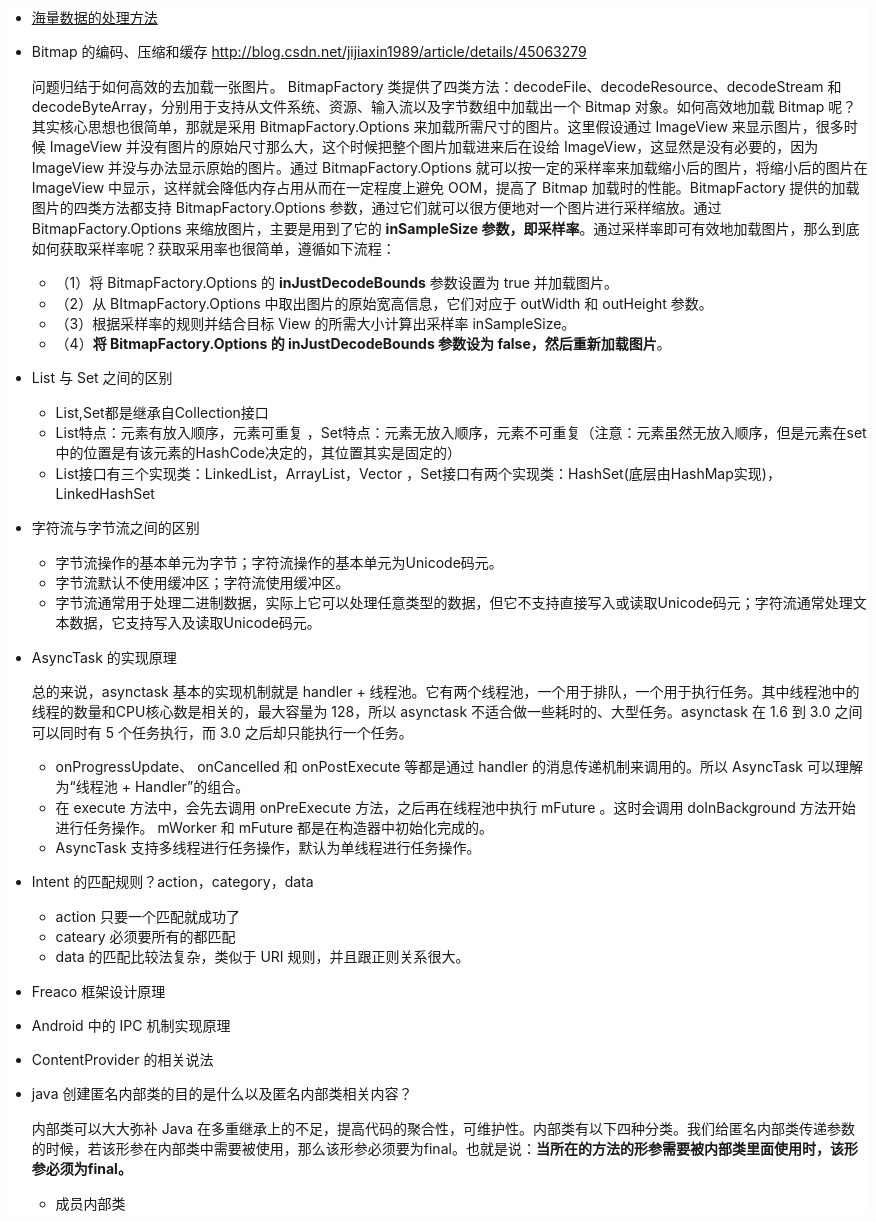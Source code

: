 - [海量数据的处理方法](https://github.com/nonstriater/Learn-Algorithms/tree/master/%E6%B5%B7%E9%87%8F%E6%95%B0%E6%8D%AE%E5%A4%84%E7%90%86) 

- Bitmap 的编码、压缩和缓存 http://blog.csdn.net/jijiaxin1989/article/details/45063279

  问题归结于如何高效的去加载一张图片。 BitmapFactory 类提供了四类方法：decodeFile、decodeResource、decodeStream 和 decodeByteArray，分别用于支持从文件系统、资源、输入流以及字节数组中加载出一个 Bitmap 对象。如何高效地加载 Bitmap 呢？其实核心思想也很简单，那就是采用 BitmapFactory.Options 来加载所需尺寸的图片。这里假设通过 ImageView 来显示图片，很多时候 ImageView 并没有图片的原始尺寸那么大，这个时候把整个图片加载进来后在设给 ImageView，这显然是没有必要的，因为 ImageView 并没与办法显示原始的图片。通过 BitmapFactory.Options 就可以按一定的采样率来加载缩小后的图片，将缩小后的图片在 ImageView 中显示，这样就会降低内存占用从而在一定程度上避免 OOM，提高了 Bitmap 加载时的性能。BitmapFactory 提供的加载图片的四类方法都支持 BitmapFactory.Options 参数，通过它们就可以很方便地对一个图片进行采样缩放。通过BitmapFactory.Options 来缩放图片，主要是用到了它的 **inSampleSize 参数，即采样率**。通过采样率即可有效地加载图片，那么到底如何获取采样率呢？获取采用率也很简单，遵循如下流程：

  - （1）将 BitmapFactory.Options 的 **inJustDecodeBounds** 参数设置为 true 并加载图片。
  - （2）从 BItmapFactory.Options 中取出图片的原始宽高信息，它们对应于 outWidth 和 outHeight 参数。
  - （3）根据采样率的规则并结合目标 View 的所需大小计算出采样率 inSampleSize。
  - （4）**将 BitmapFactory.Options 的 inJustDecodeBounds 参数设为 false，然后重新加载图片**。

- List 与 Set 之间的区别

  - List,Set都是继承自Collection接口
  - List特点：元素有放入顺序，元素可重复 ，Set特点：元素无放入顺序，元素不可重复（注意：元素虽然无放入顺序，但是元素在set中的位置是有该元素的HashCode决定的，其位置其实是固定的） 
  - List接口有三个实现类：LinkedList，ArrayList，Vector ，Set接口有两个实现类：HashSet(底层由HashMap实现)，LinkedHashSet

- 字符流与字节流之间的区别

  - 字节流操作的基本单元为字节；字符流操作的基本单元为Unicode码元。
  - 字节流默认不使用缓冲区；字符流使用缓冲区。
  - 字节流通常用于处理二进制数据，实际上它可以处理任意类型的数据，但它不支持直接写入或读取Unicode码元；字符流通常处理文本数据，它支持写入及读取Unicode码元。

- AsyncTask 的实现原理

  总的来说，asynctask 基本的实现机制就是 handler + 线程池。它有两个线程池，一个用于排队，一个用于执行任务。其中线程池中的线程的数量和CPU核心数是相关的，最大容量为 128，所以 asynctask 不适合做一些耗时的、大型任务。asynctask 在 1.6 到 3.0 之间可以同时有 5 个任务执行，而 3.0 之后却只能执行一个任务。

  - onProgressUpdate、 onCancelled 和 onPostExecute 等都是通过 handler 的消息传递机制来调用的。所以 AsyncTask 可以理解为“线程池 + Handler”的组合。
  - 在 execute 方法中，会先去调用 onPreExecute 方法，之后再在线程池中执行 mFuture 。这时会调用 doInBackground 方法开始进行任务操作。 mWorker 和 mFuture 都是在构造器中初始化完成的。
  - AsyncTask 支持多线程进行任务操作，默认为单线程进行任务操作。

- Intent 的匹配规则？action，category，data

  - action 只要一个匹配就成功了
  - cateary 必须要所有的都匹配
  - data 的匹配比较法复杂，类似于 URI 规则，并且跟正则关系很大。

- Freaco 框架设计原理

- Android 中的 IPC 机制实现原理

- ContentProvider 的相关说法

- java 创建匿名内部类的目的是什么以及匿名内部类相关内容？

  内部类可以大大弥补 Java 在多重继承上的不足，提高代码的聚合性，可维护性。内部类有以下四种分类。我们给匿名内部类传递参数的时候，若该形参在内部类中需要被使用，那么该形参必须要为final。也就是说：**当所在的方法的形参需要被内部类里面使用时，该形参必须为final。**

  - 成员内部类
